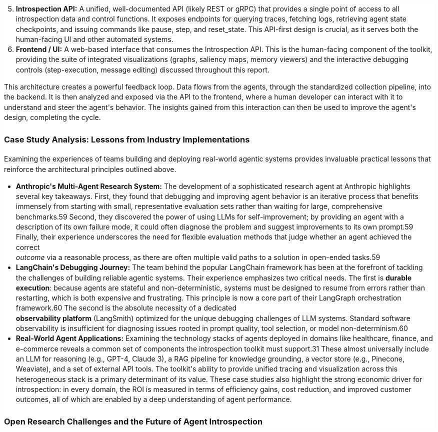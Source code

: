 5. **Introspection API:** A unified, well-documented API (likely REST or gRPC) that provides a single point of access to all introspection data and control functions. It exposes endpoints for querying traces, fetching logs, retrieving agent state checkpoints, and issuing commands like pause, step, and reset\_state. This API-first design is crucial, as it serves both the human-facing UI and other automated systems.  
6. **Frontend / UI:** A web-based interface that consumes the Introspection API. This is the human-facing component of the toolkit, providing the suite of integrated visualizations (graphs, saliency maps, memory viewers) and the interactive debugging controls (step-execution, message editing) discussed throughout this report.

This architecture creates a powerful feedback loop. Data flows from the agents, through the standardized collection pipeline, into the backend. It is then analyzed and exposed via the API to the frontend, where a human developer can interact with it to understand and steer the agent's behavior. The insights gained from this interaction can then be used to improve the agent's design, completing the cycle.

### **Case Study Analysis: Lessons from Industry Implementations**

Examining the experiences of teams building and deploying real-world agentic systems provides invaluable practical lessons that reinforce the architectural principles outlined above.

* **Anthropic's Multi-Agent Research System:** The development of a sophisticated research agent at Anthropic highlights several key takeaways. First, they found that debugging and improving agent behavior is an iterative process that benefits immensely from starting with small, representative evaluation sets rather than waiting for large, comprehensive benchmarks.59 Second, they discovered the power of using LLMs for self-improvement; by providing an agent with a description of its own failure mode, it could often diagnose the problem and suggest improvements to its own prompt.59 Finally, their experience underscores the need for flexible evaluation methods that judge whether an agent achieved the correct  
  *outcome* via a reasonable process, as there are often multiple valid paths to a solution in open-ended tasks.59  
* **LangChain's Debugging Journey:** The team behind the popular LangChain framework has been at the forefront of tackling the challenges of building reliable agentic systems. Their experience emphasizes two critical needs. The first is **durable execution**: because agents are stateful and non-deterministic, systems must be designed to resume from errors rather than restarting, which is both expensive and frustrating. This principle is now a core part of their LangGraph orchestration framework.60 The second is the absolute necessity of a dedicated  
  **observability platform** (LangSmith) optimized for the unique debugging challenges of LLM systems. Standard software observability is insufficient for diagnosing issues rooted in prompt quality, tool selection, or model non-determinism.60  
* **Real-World Agent Applications:** Examining the technology stacks of agents deployed in domains like healthcare, finance, and e-commerce reveals a common set of components the introspection toolkit must support.31 These almost universally include an LLM for reasoning (e.g., GPT-4, Claude 3), a RAG pipeline for knowledge grounding, a vector store (e.g., Pinecone, Weaviate), and a set of external API tools. The toolkit's ability to provide unified tracing and visualization across this heterogeneous stack is a primary determinant of its value. These case studies also highlight the strong economic driver for introspection: in every domain, the ROI is measured in terms of efficiency gains, cost reduction, and improved customer outcomes, all of which are enabled by a deep understanding of agent performance.

### **Open Research Challenges and the Future of Agent Introspection**
